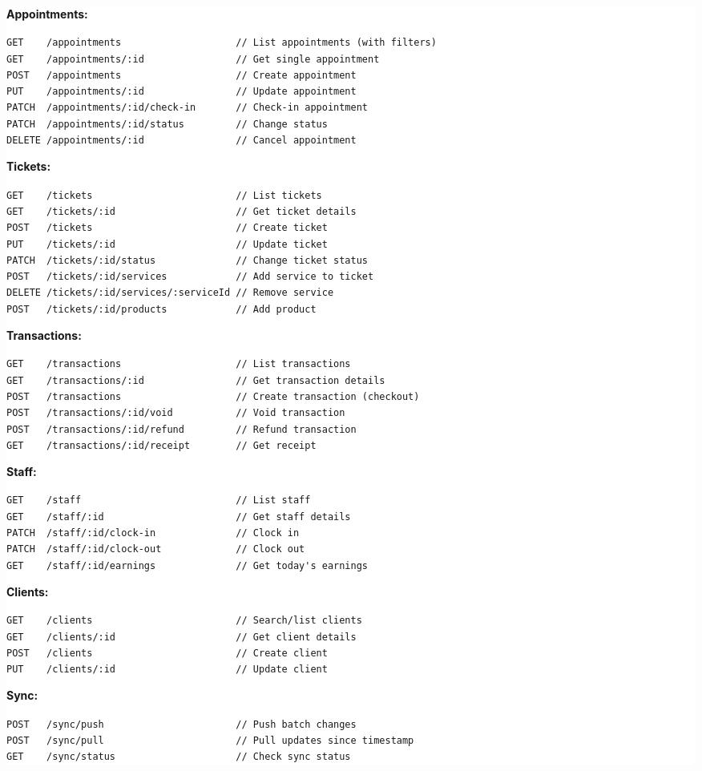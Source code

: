 **Appointments:**
```
GET    /appointments                    // List appointments (with filters)
GET    /appointments/:id                // Get single appointment
POST   /appointments                    // Create appointment
PUT    /appointments/:id                // Update appointment
PATCH  /appointments/:id/check-in       // Check-in appointment
PATCH  /appointments/:id/status         // Change status
DELETE /appointments/:id                // Cancel appointment
```

**Tickets:**
```
GET    /tickets                         // List tickets
GET    /tickets/:id                     // Get ticket details
POST   /tickets                         // Create ticket
PUT    /tickets/:id                     // Update ticket
PATCH  /tickets/:id/status              // Change ticket status
POST   /tickets/:id/services            // Add service to ticket
DELETE /tickets/:id/services/:serviceId // Remove service
POST   /tickets/:id/products            // Add product
```

**Transactions:**
```
GET    /transactions                    // List transactions
GET    /transactions/:id                // Get transaction details
POST   /transactions                    // Create transaction (checkout)
POST   /transactions/:id/void           // Void transaction
POST   /transactions/:id/refund         // Refund transaction
GET    /transactions/:id/receipt        // Get receipt
```

**Staff:**
```
GET    /staff                           // List staff
GET    /staff/:id                       // Get staff details
PATCH  /staff/:id/clock-in              // Clock in
PATCH  /staff/:id/clock-out             // Clock out
GET    /staff/:id/earnings              // Get today's earnings
```

**Clients:**
```
GET    /clients                         // Search/list clients
GET    /clients/:id                     // Get client details
POST   /clients                         // Create client
PUT    /clients/:id                     // Update client
```

**Sync:**
```
POST   /sync/push                       // Push batch changes
POST   /sync/pull                       // Pull updates since timestamp
GET    /sync/status                     // Check sync status
```
